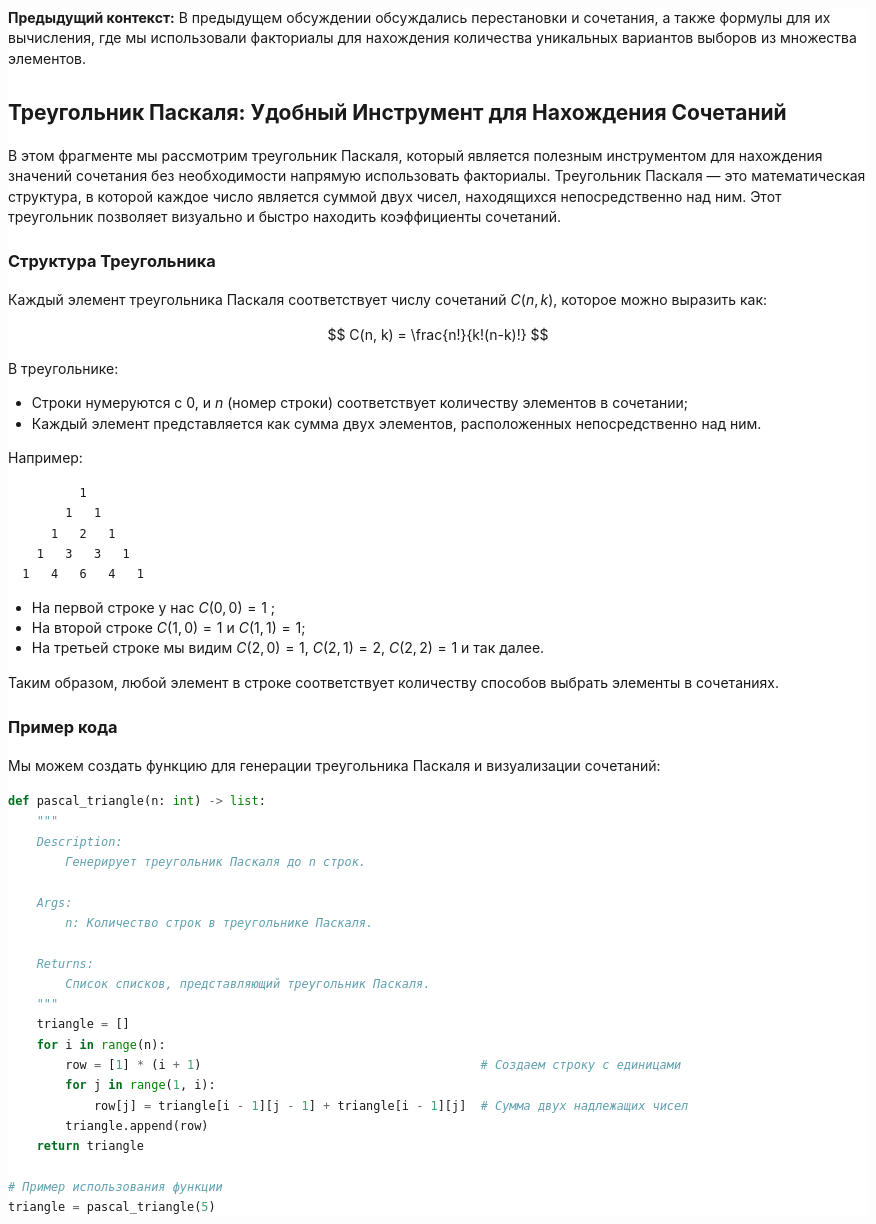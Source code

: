 **Предыдущий контекст:** В предыдущем обсуждении обсуждались перестановки и сочетания, а также формулы для их вычисления, где мы использовали факториалы для нахождения количества уникальных вариантов выборов из множества элементов.

## **Треугольник Паскаля: Удобный Инструмент для Нахождения Сочетаний**

В этом фрагменте мы рассмотрим треугольник Паскаля, который является полезным инструментом для нахождения значений сочетания без необходимости напрямую использовать факториалы. Треугольник Паскаля — это математическая структура, в которой каждое число является суммой двух чисел, находящихся непосредственно над ним. Этот треугольник позволяет визуально и быстро находить коэффициенты сочетаний.

### Структура Треугольника

Каждый элемент треугольника Паскаля соответствует числу сочетаний $C(n, k)$, которое можно выразить как:

$$
C(n, k) = \frac{n!}{k!(n-k)!}
$$

В треугольнике:
- Строки нумеруются с 0, и $n$ (номер строки) соответствует количеству элементов в сочетании;
- Каждый элемент представляется как сумма двух элементов, расположенных непосредственно над ним.

Например:

```
          1
        1   1
      1   2   1
    1   3   3   1
  1   4   6   4   1
```

- На первой строке у нас $C(0, 0) = 1$ ;
- На второй строке $C(1, 0) = 1$ и $C(1, 1) = 1$;
- На третьей строке мы видим $C(2, 0) = 1$, $C(2, 1) = 2$, $C(2, 2) = 1$ и так далее.

Таким образом, любой элемент в строке соответствует количеству способов выбрать элементы в сочетаниях.

### Пример кода
Мы можем создать функцию для генерации треугольника Паскаля и визуализации сочетаний:

```python
def pascal_triangle(n: int) -> list:
    """
    Description:
        Генерирует треугольник Паскаля до n строк.
    
    Args:
        n: Количество строк в треугольнике Паскаля.
    
    Returns:
        Список списков, представляющий треугольник Паскаля.
    """
    triangle = []
    for i in range(n):
        row = [1] * (i + 1)                                       # Создаем строку с единицами
        for j in range(1, i):
            row[j] = triangle[i - 1][j - 1] + triangle[i - 1][j]  # Сумма двух надлежащих чисел
        triangle.append(row)
    return triangle

# Пример использования функции
triangle = pascal_triangle(5)
```